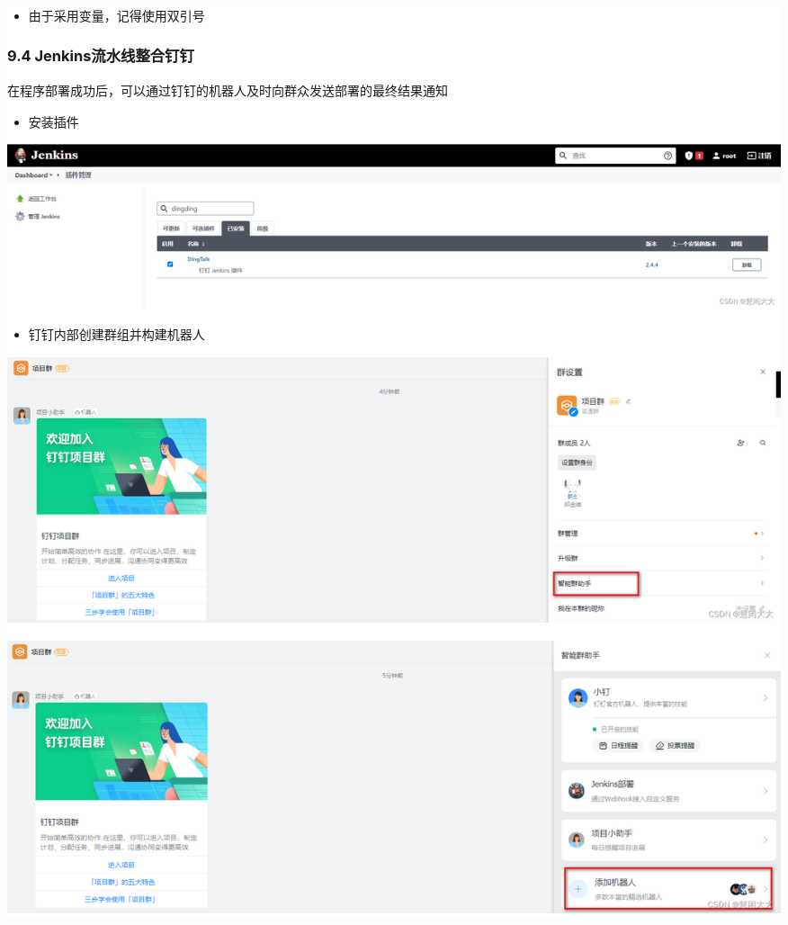 - 由于采用变量，记得使用双引号

### 9.4 Jenkins流水线整合钉钉

在程序部署成功后，可以通过钉钉的机器人及时向群众发送部署的最终结果通知

- 安装插件

![alt text](../../.vuepress/public/assets/images/devops/104.png)

- 钉钉内部创建群组并构建机器人

![alt text](../../.vuepress/public/assets/images/devops/105.png)

![alt text](../../.vuepress/public/assets/images/devops/106.png)
